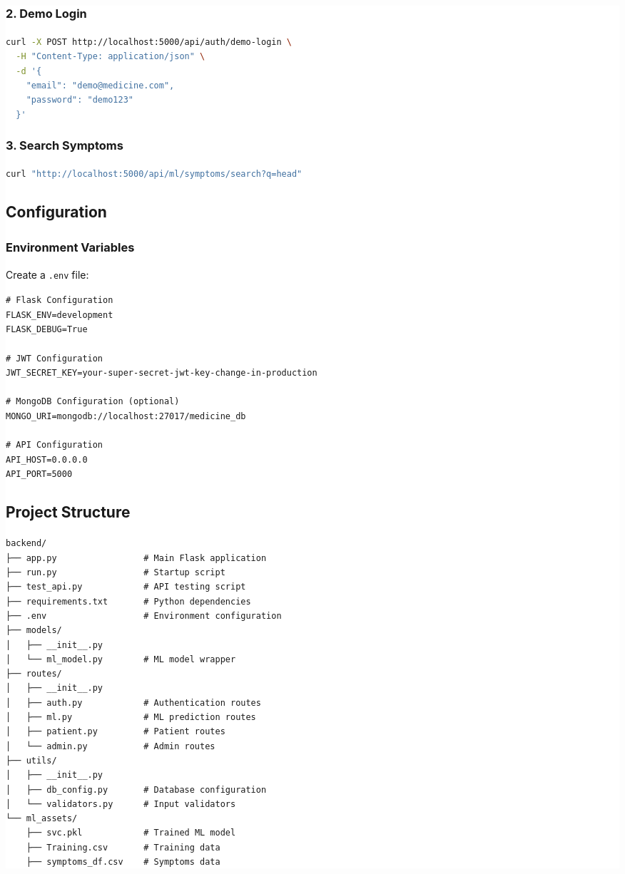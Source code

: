 ### 2. Demo Login

```bash
curl -X POST http://localhost:5000/api/auth/demo-login \
  -H "Content-Type: application/json" \
  -d '{
    "email": "demo@medicine.com",
    "password": "demo123"
  }'
```

### 3. Search Symptoms

```bash
curl "http://localhost:5000/api/ml/symptoms/search?q=head"
```

## Configuration

### Environment Variables

Create a `.env` file:

```env
# Flask Configuration
FLASK_ENV=development
FLASK_DEBUG=True

# JWT Configuration
JWT_SECRET_KEY=your-super-secret-jwt-key-change-in-production

# MongoDB Configuration (optional)
MONGO_URI=mongodb://localhost:27017/medicine_db

# API Configuration
API_HOST=0.0.0.0
API_PORT=5000
```

## Project Structure

```
backend/
├── app.py                 # Main Flask application
├── run.py                 # Startup script
├── test_api.py            # API testing script
├── requirements.txt       # Python dependencies
├── .env                   # Environment configuration
├── models/
│   ├── __init__.py
│   └── ml_model.py        # ML model wrapper
├── routes/
│   ├── __init__.py
│   ├── auth.py            # Authentication routes
│   ├── ml.py              # ML prediction routes
│   ├── patient.py         # Patient routes
│   └── admin.py           # Admin routes
├── utils/
│   ├── __init__.py
│   ├── db_config.py       # Database configuration
│   └── validators.py      # Input validators
└── ml_assets/
    ├── svc.pkl            # Trained ML model
    ├── Training.csv       # Training data
    ├── symptoms_df.csv    # Symptoms data
```